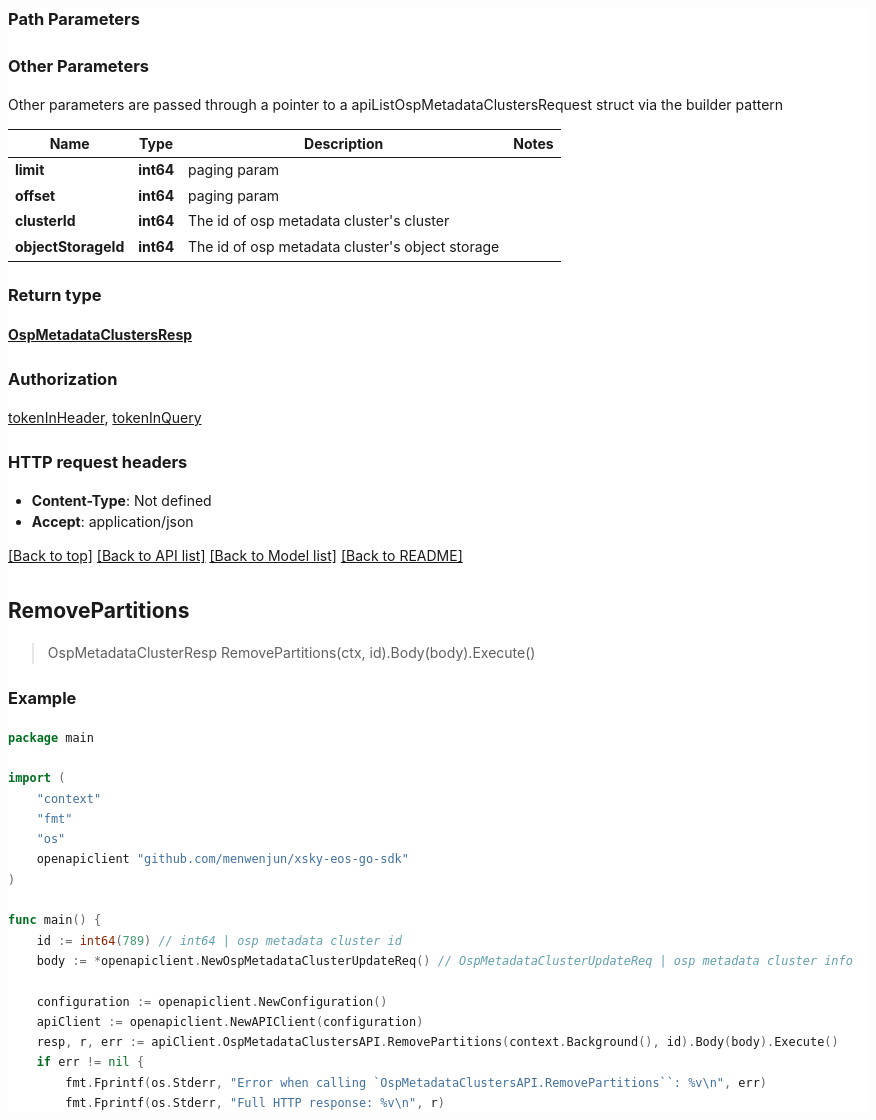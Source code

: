 ### Path Parameters



### Other Parameters

Other parameters are passed through a pointer to a apiListOspMetadataClustersRequest struct via the builder pattern


Name | Type | Description  | Notes
------------- | ------------- | ------------- | -------------
 **limit** | **int64** | paging param | 
 **offset** | **int64** | paging param | 
 **clusterId** | **int64** | The id of osp metadata cluster&#39;s cluster | 
 **objectStorageId** | **int64** | The id of osp metadata cluster&#39;s object storage | 

### Return type

[**OspMetadataClustersResp**](OspMetadataClustersResp.md)

### Authorization

[tokenInHeader](../README.md#tokenInHeader), [tokenInQuery](../README.md#tokenInQuery)

### HTTP request headers

- **Content-Type**: Not defined
- **Accept**: application/json

[[Back to top]](#) [[Back to API list]](../README.md#documentation-for-api-endpoints)
[[Back to Model list]](../README.md#documentation-for-models)
[[Back to README]](../README.md)


## RemovePartitions

> OspMetadataClusterResp RemovePartitions(ctx, id).Body(body).Execute()





### Example

```go
package main

import (
	"context"
	"fmt"
	"os"
	openapiclient "github.com/menwenjun/xsky-eos-go-sdk"
)

func main() {
	id := int64(789) // int64 | osp metadata cluster id
	body := *openapiclient.NewOspMetadataClusterUpdateReq() // OspMetadataClusterUpdateReq | osp metadata cluster info

	configuration := openapiclient.NewConfiguration()
	apiClient := openapiclient.NewAPIClient(configuration)
	resp, r, err := apiClient.OspMetadataClustersAPI.RemovePartitions(context.Background(), id).Body(body).Execute()
	if err != nil {
		fmt.Fprintf(os.Stderr, "Error when calling `OspMetadataClustersAPI.RemovePartitions``: %v\n", err)
		fmt.Fprintf(os.Stderr, "Full HTTP response: %v\n", r)
```